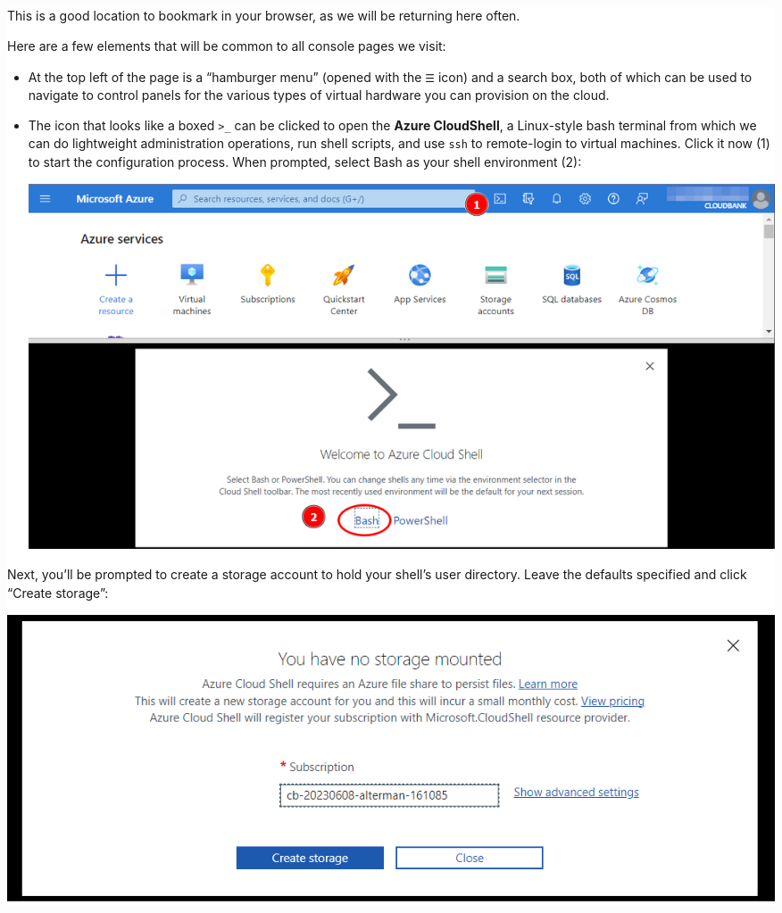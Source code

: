 This is a good location to bookmark in your browser, as we will be returning here often.

Here are a few elements that will be common to all console pages we visit:

- At the top left of the page is a “hamburger menu” (opened with the `☰` icon) and a search box, both of which can be used to navigate to control panels for the various types of virtual hardware you can provision on the cloud.
    
- The icon that looks like a boxed `>_` can be clicked to open the **Azure CloudShell**, a Linux-style bash terminal from which we can do lightweight administration operations, run shell scripts, and use `ssh` to remote-login to virtual machines. Click it now (1) to start the configuration process. When prompted, select Bash as your shell environment (2):
  
    ![Untitled.png](./img/Untitled%204.png)
    

Next, you’ll be prompted to create a storage account to hold your shell’s user directory. Leave the defaults specified and click “Create storage”:

![Untitled](./img/Untitled%205.png)

